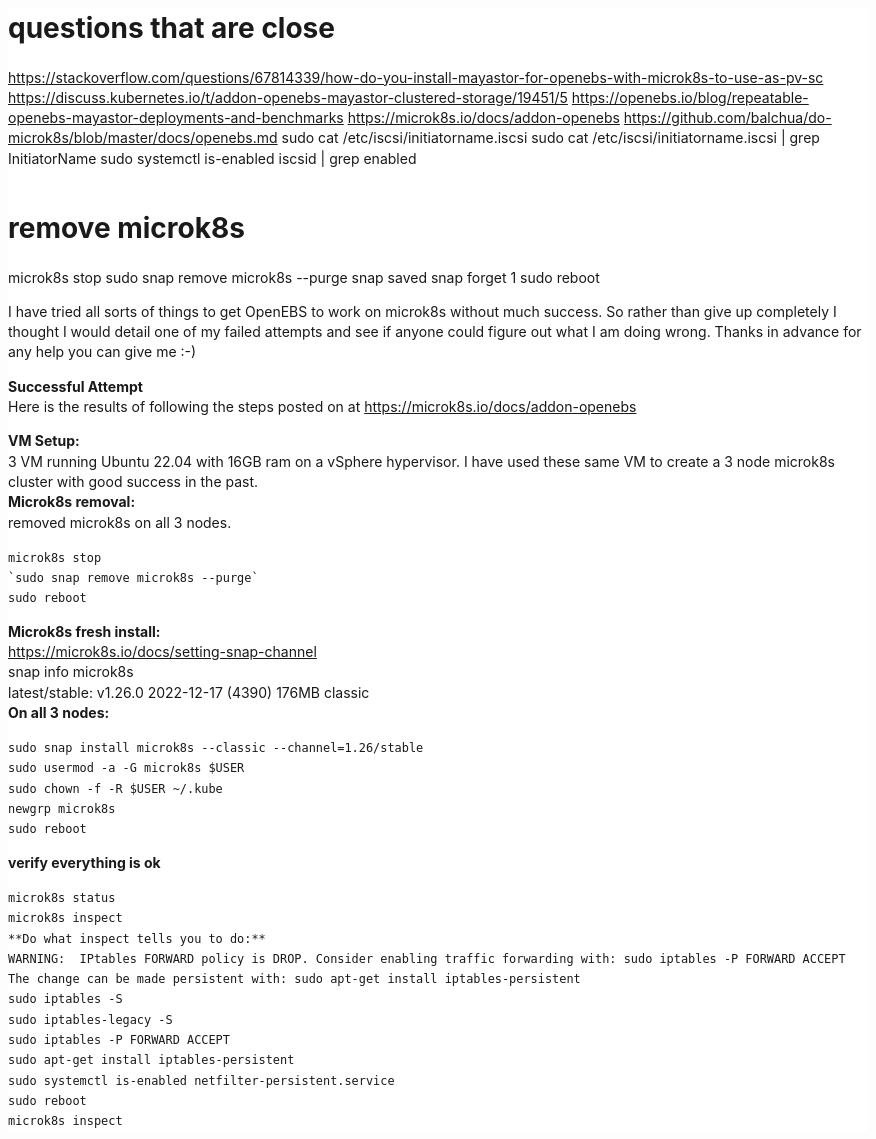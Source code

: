 # questions that are close
https://stackoverflow.com/questions/67814339/how-do-you-install-mayastor-for-openebs-with-microk8s-to-use-as-pv-sc
https://discuss.kubernetes.io/t/addon-openebs-mayastor-clustered-storage/19451/5
https://openebs.io/blog/repeatable-openebs-mayastor-deployments-and-benchmarks
https://microk8s.io/docs/addon-openebs
https://github.com/balchua/do-microk8s/blob/master/docs/openebs.md
sudo cat /etc/iscsi/initiatorname.iscsi
sudo cat /etc/iscsi/initiatorname.iscsi | grep InitiatorName
sudo systemctl is-enabled iscsid | grep enabled

# remove microk8s
microk8s stop
sudo snap remove microk8s --purge
snap saved
snap forget 1
sudo reboot

I have tried all sorts of things to get OpenEBS to work on microk8s without much success. So rather than give up completely I thought I would detail one of my failed attempts and see if anyone could figure out what I am doing wrong. Thanks in advance for any help you can give me :-)  

**Successful Attempt**  
Here is the results of following the steps posted on at https://microk8s.io/docs/addon-openebs

**VM Setup:**  
3 VM running Ubuntu 22.04 with 16GB ram on a vSphere hypervisor. I have used these same VM to create a 3 node microk8s cluster with good success in the past.  
**Microk8s removal:**  
removed microk8s on all 3 nodes.  
```
microk8s stop  
`sudo snap remove microk8s --purge`  
sudo reboot
```
**Microk8s fresh install:**  
https://microk8s.io/docs/setting-snap-channel  
snap info microk8s  
latest/stable:         v1.26.0  2022-12-17 (4390) 176MB classic  
**On all 3 nodes:**  
```
sudo snap install microk8s --classic --channel=1.26/stable  
sudo usermod -a -G microk8s $USER  
sudo chown -f -R $USER ~/.kube  
newgrp microk8s  
sudo reboot  
```
**verify everything is ok**  
```
microk8s status  
microk8s inspect  
**Do what inspect tells you to do:**  
WARNING:  IPtables FORWARD policy is DROP. Consider enabling traffic forwarding with: sudo iptables -P FORWARD ACCEPT 
The change can be made persistent with: sudo apt-get install iptables-persistent  
sudo iptables -S  
sudo iptables-legacy -S  
sudo iptables -P FORWARD ACCEPT  
sudo apt-get install iptables-persistent  
sudo systemctl is-enabled netfilter-persistent.service  
sudo reboot  
microk8s inspect  
```